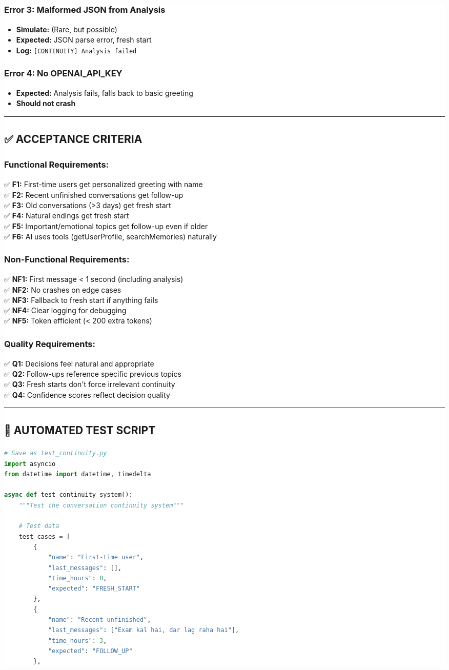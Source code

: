 ### **Error 3: Malformed JSON from Analysis**
- **Simulate:** (Rare, but possible)
- **Expected:** JSON parse error, fresh start
- **Log:** `[CONTINUITY] Analysis failed`

### **Error 4: No OPENAI_API_KEY**
- **Expected:** Analysis fails, falls back to basic greeting
- **Should not crash**

---

## ✅ ACCEPTANCE CRITERIA

### **Functional Requirements:**

✅ **F1:** First-time users get personalized greeting with name  
✅ **F2:** Recent unfinished conversations get follow-up  
✅ **F3:** Old conversations (>3 days) get fresh start  
✅ **F4:** Natural endings get fresh start  
✅ **F5:** Important/emotional topics get follow-up even if older  
✅ **F6:** AI uses tools (getUserProfile, searchMemories) naturally  

### **Non-Functional Requirements:**

✅ **NF1:** First message < 1 second (including analysis)  
✅ **NF2:** No crashes on edge cases  
✅ **NF3:** Fallback to fresh start if anything fails  
✅ **NF4:** Clear logging for debugging  
✅ **NF5:** Token efficient (< 200 extra tokens)  

### **Quality Requirements:**

✅ **Q1:** Decisions feel natural and appropriate  
✅ **Q2:** Follow-ups reference specific previous topics  
✅ **Q3:** Fresh starts don't force irrelevant continuity  
✅ **Q4:** Confidence scores reflect decision quality  

---

## 🔬 AUTOMATED TEST SCRIPT

```python
# Save as test_continuity.py
import asyncio
from datetime import datetime, timedelta

async def test_continuity_system():
    """Test the conversation continuity system"""
    
    # Test data
    test_cases = [
        {
            "name": "First-time user",
            "last_messages": [],
            "time_hours": 0,
            "expected": "FRESH_START"
        },
        {
            "name": "Recent unfinished",
            "last_messages": ["Exam kal hai, dar lag raha hai"],
            "time_hours": 3,
            "expected": "FOLLOW_UP"
        },
```